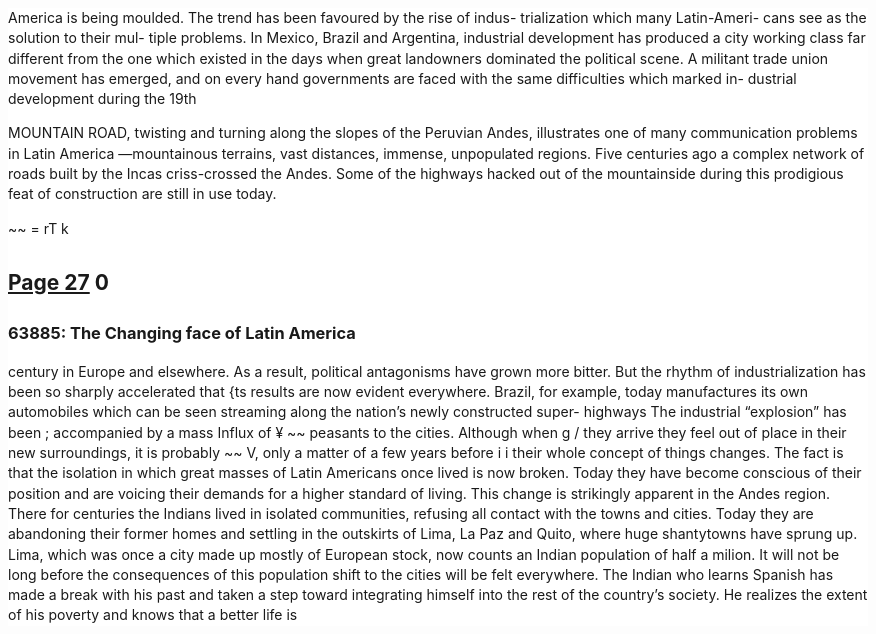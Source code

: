 America is being moulded. The trend 
has been favoured by the rise of indus- 
trialization which many Latin-Ameri- 
cans see as the solution to their mul- 
tiple problems. 
In Mexico, Brazil and Argentina, 
industrial development has produced a 
city working class far different from 
the one which existed in the days when 
great landowners dominated the 
political scene. A militant trade union 
movement has emerged, and on every 
hand governments are faced with the 
same difficulties which marked in- 
dustrial development during the 19th 
  
MOUNTAIN ROAD, twisting and turning along the slopes of the Peruvian Andes, illustrates one of many communication problems in Latin America 
—mountainous terrains, vast distances, immense, unpopulated regions. Five centuries ago a complex network of roads built by the Incas criss-crossed 
the Andes. Some of the highways hacked out of the mountainside during this prodigious feat of construction are still in use today. 
 
~~ = rT k

## [Page 27](064074engo.pdf#page=27) 0

### 63885: The Changing face of Latin America

century in Europe and elsewhere. As 
a result, political antagonisms have 
grown more bitter. But the rhythm of 
industrialization has been so sharply 
accelerated that {ts results are now 
evident everywhere. Brazil, for example, 
today manufactures its own automobiles 
which can be seen streaming along the 
nation’s newly constructed super- 
highways 
The industrial “explosion” has been 
; accompanied by a mass Influx of 
¥ ~~ peasants to the cities. Although when 
g / they arrive they feel out of place in 
their new surroundings, it is probably 
~~ V, only a matter of a few years before 
i i their whole concept of things changes. 
The fact is that the isolation in which 
great masses of Latin Americans once lived is now broken. 
Today they have become conscious of their position and 
are voicing their demands for a higher standard of living. 
This change is strikingly apparent in the Andes region. 
There for centuries the Indians lived in isolated 
communities, refusing all contact with the towns and 
cities. Today they are abandoning their former homes 
and settling in the outskirts of Lima, La Paz and Quito, 
where huge shantytowns have sprung up. Lima, which 
was once a city made up mostly of European stock, now 
counts an Indian population of half a milion. 
It will not be long before the consequences of this 
population shift to the cities will be felt everywhere. The 
Indian who learns Spanish has made a break with his 
past and taken a step toward integrating himself 
into the rest of the country’s society. He realizes the 
extent of his poverty and knows that a better life is 